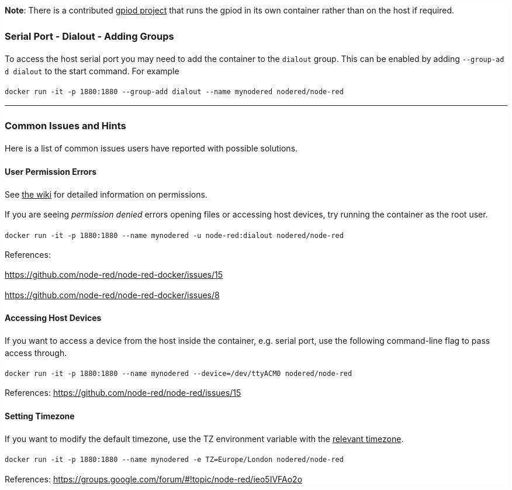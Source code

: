 **Note**: There is a contributed [gpiod project](https://github.com/corbosman/node-red-gpiod) that runs the gpiod in its own container rather than on the host if required.

### Serial Port - Dialout - Adding Groups

To access the host serial port you may need to add the container to the `dialout` group. This can be enabled by adding `--group-add dialout` to the start command. For example
```
docker run -it -p 1880:1880 --group-add dialout --name mynodered nodered/node-red
```

---

### Common Issues and Hints

Here is a list of common issues users have reported with possible solutions.

#### User Permission Errors

See [the wiki](https://github.com/node-red/node-red-docker/wiki/Permissions-and-Persistence) for detailed information
on permissions.

If you are seeing *permission denied* errors opening files or accessing host devices, try running the container as the root user.

```
docker run -it -p 1880:1880 --name mynodered -u node-red:dialout nodered/node-red
```

References:

https://github.com/node-red/node-red-docker/issues/15

https://github.com/node-red/node-red-docker/issues/8

#### Accessing Host Devices

If you want to access a device from the host inside the container, e.g. serial port, use the following command-line flag to pass access through.

```
docker run -it -p 1880:1880 --name mynodered --device=/dev/ttyACM0 nodered/node-red
```
References:
https://github.com/node-red/node-red/issues/15

#### Setting Timezone

If you want to modify the default timezone, use the TZ environment variable with the [relevant timezone](https://en.wikipedia.org/wiki/List_of_tz_database_time_zones).
```
docker run -it -p 1880:1880 --name mynodered -e TZ=Europe/London nodered/node-red
```

References:
https://groups.google.com/forum/#!topic/node-red/ieo5IVFAo2o
